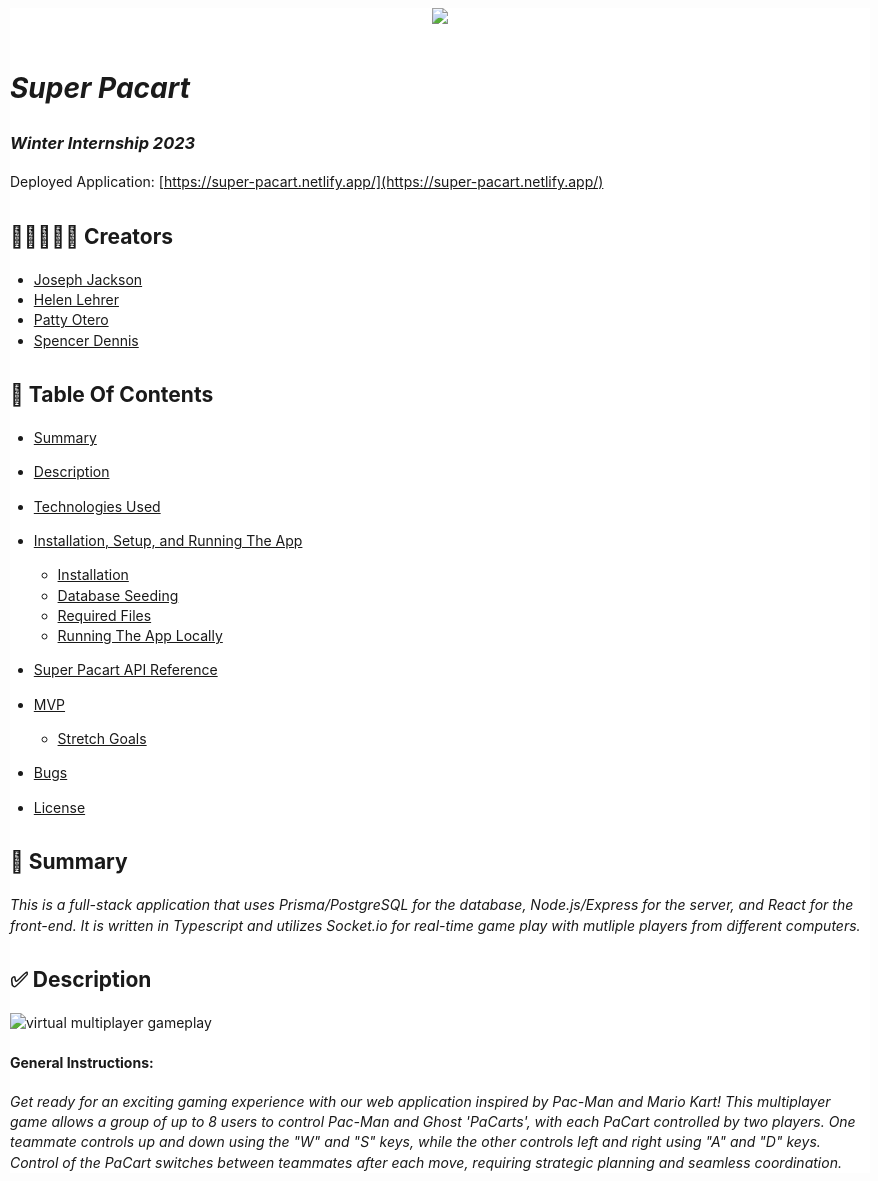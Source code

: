 <p align="center">
<img src=/client/src/assets/cover.png width="40%">
</p>

# _Super Pacart_
### _Winter Internship 2023_
Deployed Application: [https://super-pacart.netlify.app/](https://super-pacart.netlify.app/)

## 🧑🏽‍🤝‍🧑🏼 Creators

- [Joseph Jackson](https://github.com/josephjacksonw)
- [Helen Lehrer](https://github.com/helen-lehrer)
- [Patty Otero](https://github.com/patty-rose)
- [Spencer Dennis](https://github.com/SpencerJDennis)

## 📂 Table Of Contents
- [Summary](#summary)
- [Description](#description)
- [Technologies Used](#technologies-used)
- [Installation, Setup, and Running The App](#installation-setup-and-running-the-app)
  - [Installation](#installation)
  - [Database Seeding](#database-seeding)
  - [Required Files](#required-files)
  - [Running The App Locally](#running-the-app-locally)
- [Super Pacart API Reference](#super-pacart-api-reference)

- [MVP](#mvp)
  - [Stretch Goals](#stretch-goals)

- [Bugs](#bugs)
- [License](#license)

## 📝 Summary <a id="summary"></a>

_This is a full-stack application that uses Prisma/PostgreSQL for the database, Node.js/Express for the server, and React for the front-end. It is written in Typescript and utilizes Socket.io for real-time game play with mutliple players from different computers._

## ✅ Description <a id="description"></a>

![virtual multiplayer gameplay](https://media.giphy.com/media/v1.Y2lkPTc5MGI3NjExNTNjMjcwOWUxNmRjZjg5MjFlYjE0MzA2MWU5MTZlNjE2M2FjZWRkMCZlcD12MV9pbnRlcm5hbF9naWZzX2dpZklkJmN0PWc/7BqTU0nvMAutmp7qqh/giphy.gif)

#### General Instructions:

_Get ready for an exciting gaming experience with our web application inspired by Pac-Man and Mario Kart! This multiplayer game allows a group of up to 8 users to control Pac-Man and Ghost 'PaCarts', with each PaCart controlled by two players. One teammate controls up and down using the "W" and "S" keys, while the other controls left and right using "A" and "D" keys. Control of the PaCart switches between teammates after each move, requiring strategic planning and seamless coordination._
